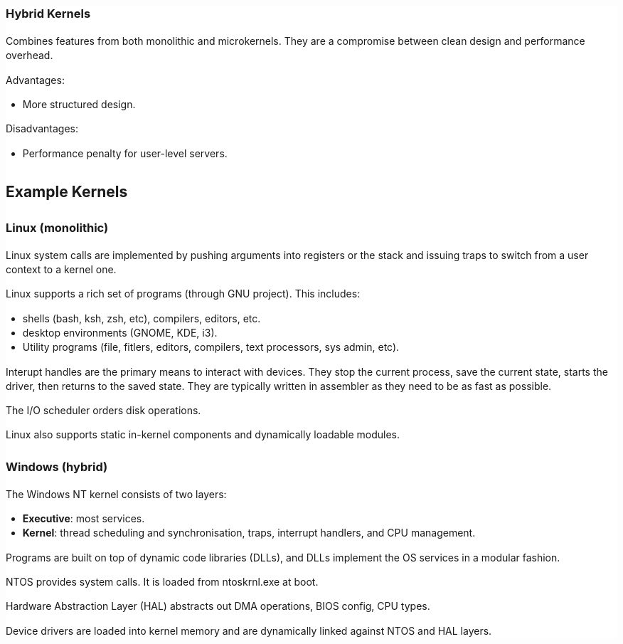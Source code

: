 ### Hybrid Kernels

Combines features from both monolithic and microkernels. They are a compromise between clean design and performance overhead.

Advantages:

- More structured design.

Disadvantages:

- Performance penalty for user-level servers.

## Example Kernels

### Linux (monolithic)

Linux system calls are implemented by pushing arguments into registers or the stack and issuing traps to switch from a user context to a kernel one.

Linux supports a rich set of programs (through GNU project). This includes:

- shells (bash, ksh, zsh, etc), compilers, editors, etc.
- desktop environments (GNOME, KDE, i3).
- Utility programs (file, fitlers, editors, compilers, text processors, sys admin, etc).

Interupt handles are the primary means to interact with devices. They stop the current process, save the current state, starts the driver, then returns to the saved state. They are typically written in assembler as they need to be as fast as possible.

The I/O scheduler orders disk operations.

Linux also supports static in-kernel components and dynamically loadable modules.

### Windows (hybrid)

The Windows NT kernel consists of two layers:

- **Executive**: most services.
- **Kernel**: thread scheduling and synchronisation, traps, interrupt handlers, and CPU management.

Programs are built on top of dynamic code libraries (DLLs), and DLLs implement the OS services in a modular fashion.

NTOS provides system calls. It is loaded from ntoskrnl.exe at boot.

Hardware Abstraction Layer (HAL) abstracts out DMA operations, BIOS config, CPU types.

Device drivers are loaded into kernel memory and are dynamically linked against NTOS and HAL layers.
